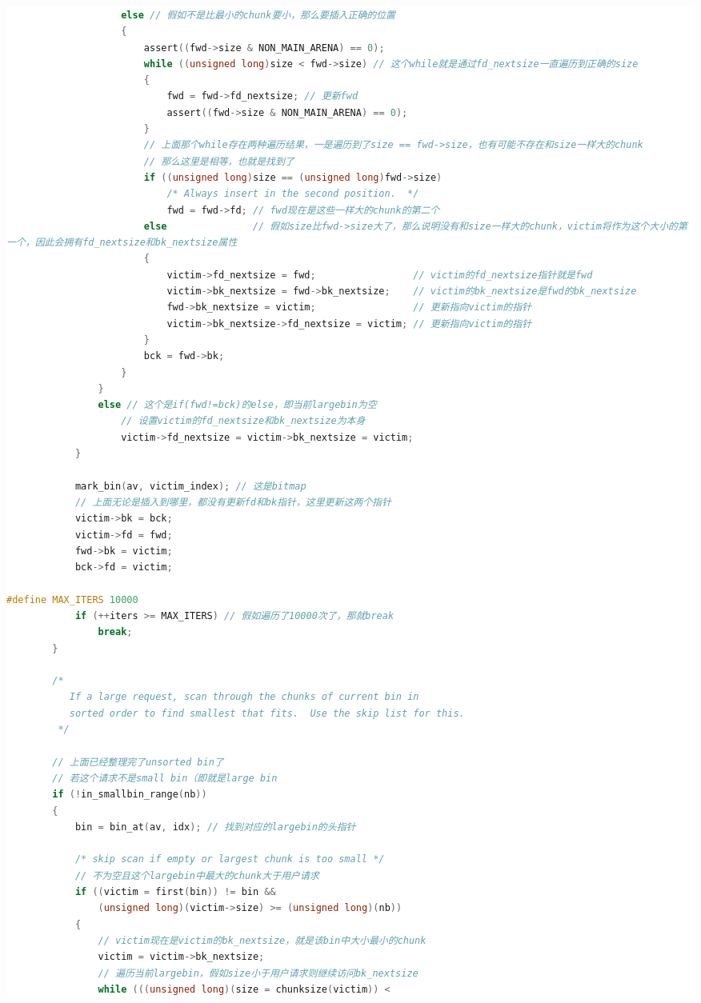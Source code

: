 ```c
                    else // 假如不是比最小的chunk要小，那么要插入正确的位置
                    {
                        assert((fwd->size & NON_MAIN_ARENA) == 0);
                        while ((unsigned long)size < fwd->size) // 这个while就是通过fd_nextsize一直遍历到正确的size
                        {
                            fwd = fwd->fd_nextsize; // 更新fwd
                            assert((fwd->size & NON_MAIN_ARENA) == 0);
                        }
                        // 上面那个while存在两种遍历结果，一是遍历到了size == fwd->size，也有可能不存在和size一样大的chunk
                        // 那么这里是相等，也就是找到了
                        if ((unsigned long)size == (unsigned long)fwd->size)
                            /* Always insert in the second position.  */
                            fwd = fwd->fd; // fwd现在是这些一样大的chunk的第二个
                        else               // 假如size比fwd->size大了，那么说明没有和size一样大的chunk，victim将作为这个大小的第一个，因此会拥有fd_nextsize和bk_nextsize属性
                        {
                            victim->fd_nextsize = fwd;                 // victim的fd_nextsize指针就是fwd
                            victim->bk_nextsize = fwd->bk_nextsize;    // victim的bk_nextsize是fwd的bk_nextsize
                            fwd->bk_nextsize = victim;                 // 更新指向victim的指针
                            victim->bk_nextsize->fd_nextsize = victim; // 更新指向victim的指针
                        }
                        bck = fwd->bk;
                    }
                }
                else // 这个是if(fwd!=bck)的else，即当前largebin为空
                    // 设置victim的fd_nextsize和bk_nextsize为本身
                    victim->fd_nextsize = victim->bk_nextsize = victim;
            }

            mark_bin(av, victim_index); // 这是bitmap
            // 上面无论是插入到哪里，都没有更新fd和bk指针，这里更新这两个指针
            victim->bk = bck;
            victim->fd = fwd;
            fwd->bk = victim;
            bck->fd = victim;

#define MAX_ITERS 10000
            if (++iters >= MAX_ITERS) // 假如遍历了10000次了，那就break
                break;
        }

        /*
           If a large request, scan through the chunks of current bin in
           sorted order to find smallest that fits.  Use the skip list for this.
         */

        // 上面已经整理完了unsorted bin了
        // 若这个请求不是small bin（即就是large bin
        if (!in_smallbin_range(nb))
        {
            bin = bin_at(av, idx); // 找到对应的largebin的头指针

            /* skip scan if empty or largest chunk is too small */
            // 不为空且这个largebin中最大的chunk大于用户请求
            if ((victim = first(bin)) != bin &&
                (unsigned long)(victim->size) >= (unsigned long)(nb))
            {
                // victim现在是victim的bk_nextsize，就是该bin中大小最小的chunk
                victim = victim->bk_nextsize;
                // 遍历当前largebin，假如size小于用户请求则继续访问bk_nextsize
                while (((unsigned long)(size = chunksize(victim)) <
```